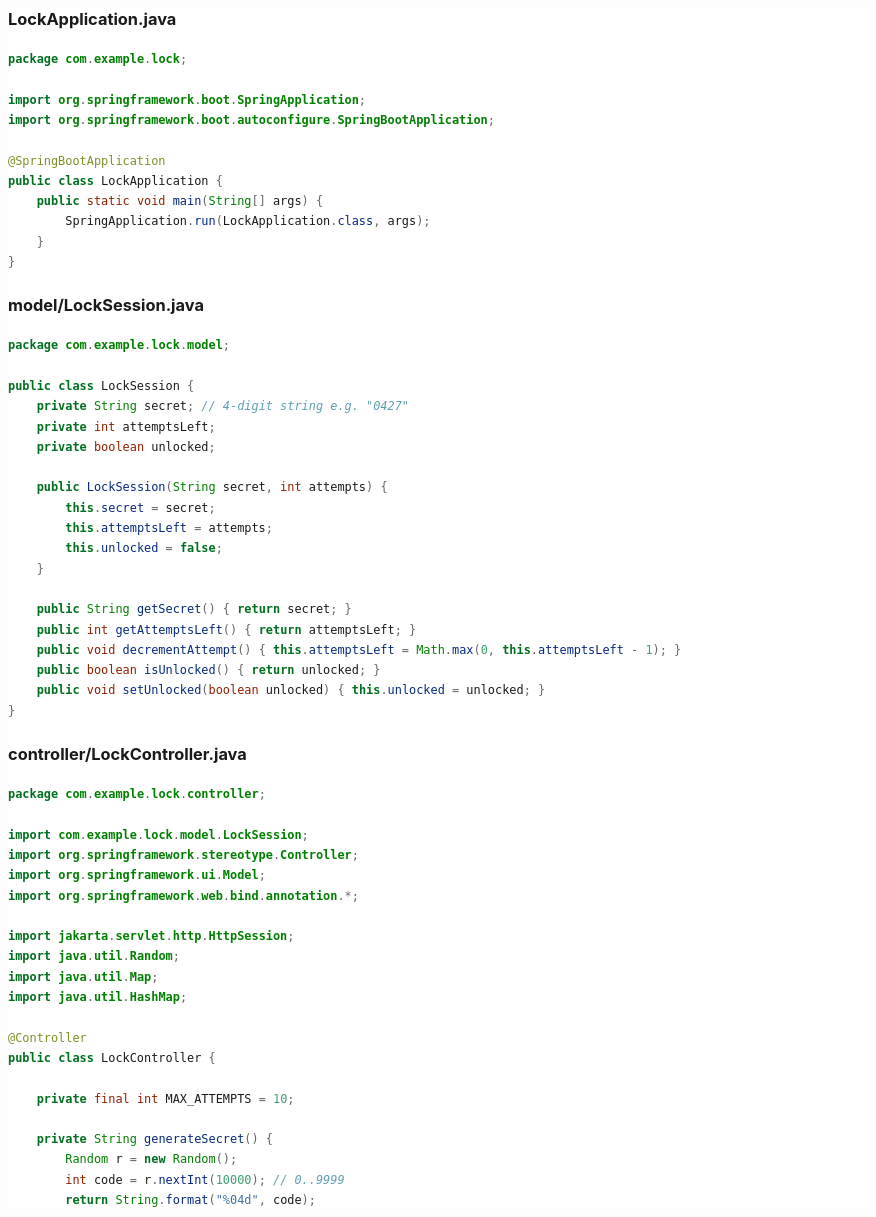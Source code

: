 
### LockApplication.java

```java
package com.example.lock;

import org.springframework.boot.SpringApplication;
import org.springframework.boot.autoconfigure.SpringBootApplication;

@SpringBootApplication
public class LockApplication {
    public static void main(String[] args) {
        SpringApplication.run(LockApplication.class, args);
    }
}
```

### model/LockSession.java

```java
package com.example.lock.model;

public class LockSession {
    private String secret; // 4-digit string e.g. "0427"
    private int attemptsLeft;
    private boolean unlocked;

    public LockSession(String secret, int attempts) {
        this.secret = secret;
        this.attemptsLeft = attempts;
        this.unlocked = false;
    }

    public String getSecret() { return secret; }
    public int getAttemptsLeft() { return attemptsLeft; }
    public void decrementAttempt() { this.attemptsLeft = Math.max(0, this.attemptsLeft - 1); }
    public boolean isUnlocked() { return unlocked; }
    public void setUnlocked(boolean unlocked) { this.unlocked = unlocked; }
}
```

### controller/LockController.java

```java
package com.example.lock.controller;

import com.example.lock.model.LockSession;
import org.springframework.stereotype.Controller;
import org.springframework.ui.Model;
import org.springframework.web.bind.annotation.*;

import jakarta.servlet.http.HttpSession;
import java.util.Random;
import java.util.Map;
import java.util.HashMap;

@Controller
public class LockController {

    private final int MAX_ATTEMPTS = 10;

    private String generateSecret() {
        Random r = new Random();
        int code = r.nextInt(10000); // 0..9999
        return String.format("%04d", code);
```